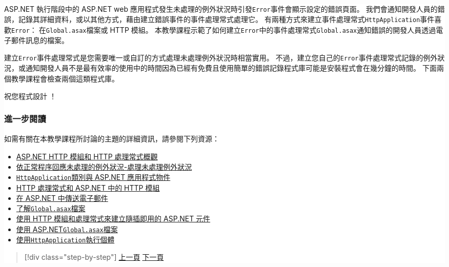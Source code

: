 ASP.NET 執行階段中的 ASP.NET web 應用程式發生未處理的例外狀況時引發`Error`事件會顯示設定的錯誤頁面。 我們會通知開發人員的錯誤，記錄其詳細資料，或以其他方式，藉由建立錯誤事件的事件處理常式處理它。 有兩種方式來建立事件處理常式`HttpApplication`事件喜歡`Error`： 在`Global.asax`檔案或 HTTP 模組。 本教學課程示範了如何建立`Error`中的事件處理常式`Global.asax`通知錯誤的開發人員透過電子郵件訊息的檔案。

建立`Error`事件處理常式是您需要唯一或自訂的方式處理未處理例外狀況時相當實用。 不過，建立您自己的`Error`事件處理常式記錄的例外狀況，或通知開發人員不是最有效率的使用中的時間因為已經有免費且使用簡單的錯誤記錄程式庫可能是安裝程式會在幾分鐘的時間。 下面兩個教學課程會檢查兩個這類程式庫。

祝您程式設計 ！

### <a name="further-reading"></a>進一步閱讀

如需有關在本教學課程所討論的主題的詳細資訊，請參閱下列資源：

- [ASP.NET HTTP 模組和 HTTP 處理常式概觀](https://support.microsoft.com/kb/307985)
- [依正常程序回應未處理的例外狀況-處理未處理例外狀況](http://aspnet.4guysfromrolla.com/articles/091306-1.aspx)
- [`HttpApplication`類別與 ASP.NET 應用程式物件](http://www.eggheadcafe.com/articles/20030211.asp)
- [HTTP 處理常式和 ASP.NET 中的 HTTP 模組](http://www.15seconds.com/Issue/020417.htm)
- [在 ASP.NET 中傳送電子郵件](http://aspnet.4guysfromrolla.com/articles/072606-1.aspx)
- [了解`Global.asax`檔案](http://aspalliance.com/1114_Understanding_the_Globalasax_file.all)
- [使用 HTTP 模組和處理常式來建立隨插即用的 ASP.NET 元件](https://msdn.microsoft.com/en-us/library/aa479332.aspx)
- [使用 ASP.NET`Global.asax`檔案](http://articles.techrepublic.com.com/5100-10878_11-5771721.html)
- [使用`HttpApplication`執行個體](https://msdn.microsoft.com/en-us/library/a0xez8f2.aspx)

>[!div class="step-by-step"]
[上一頁](displaying-a-custom-error-page-cs.md)
[下一頁](logging-error-details-with-asp-net-health-monitoring-cs.md)
